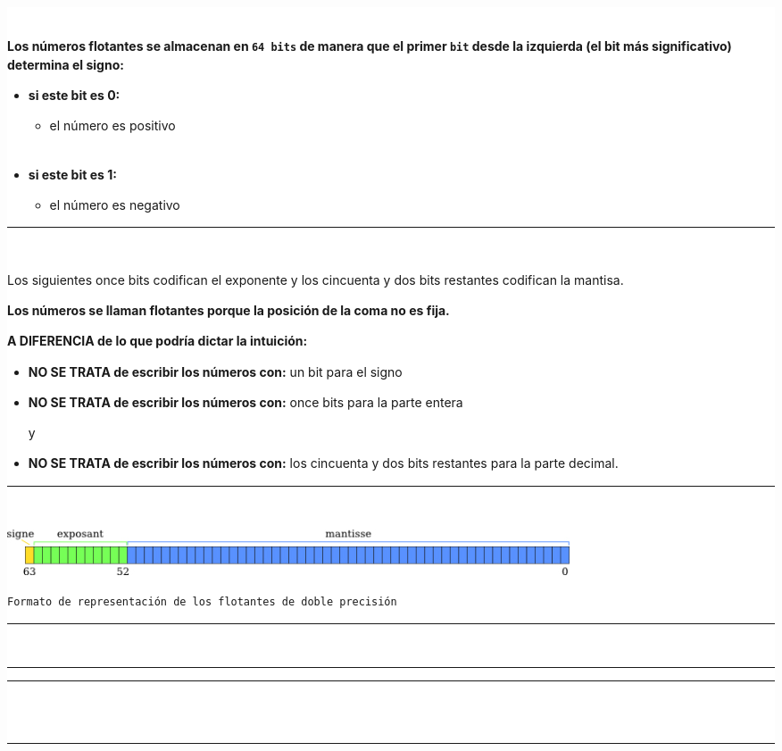 
<br>

**Los números flotantes se almacenan en `64 bits` de manera que el primer `bit` desde la izquierda (el bit más significativo) determina el signo:**

- **si este bit es 0:**

    - el número es positivo

    <br>
    
- **si este bit es 1:**

    - el número es negativo

---

<br>
    
Los siguientes once bits codifican el exponente y los cincuenta y dos bits restantes codifican la mantisa.

**Los números se llaman flotantes porque la posición de la coma no es fija.**

**A DIFERENCIA de lo que podría dictar la intuición:**

- **NO SE TRATA de escribir los números con:** un bit para el signo

- **NO SE TRATA de escribir los números con:** once bits para la parte entera

    y
    
- **NO SE TRATA de escribir los números con:** los cincuenta y dos bits restantes para la parte decimal.

---

<br>

![esquema almacenamiento de flotante en bits](./05-Flotantes-&-precision/img/flottants64bits_1.jpg)

```
Formato de representación de los flotantes de doble precisión
```

---

<br>

---

---

<br>
<br>

---
